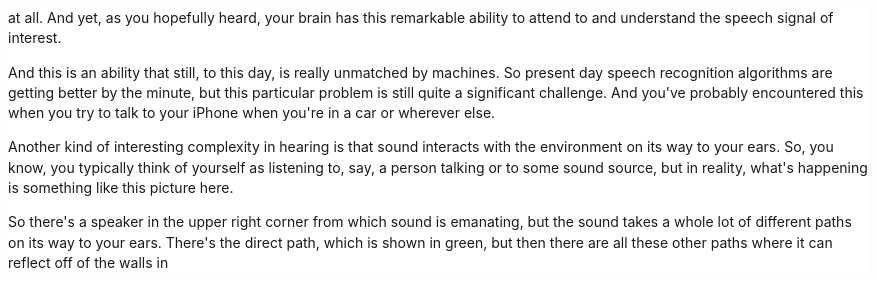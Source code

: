   <span m='315800'>at</span> <span m='315950'>all.</span> <span m='316260'>And</span>
  <span m='316360'>yet,</span> <span m='316460'>as</span> <span m='316610'>you</span>
  <span m='316730'>hopefully</span> <span m='317030'>heard,</span> <span m='317870'>your</span>
  <span m='318170'>brain</span> <span m='318410'>has</span> <span m='318530'>this</span>
  <span m='318650'>remarkable</span> <span m='319130'>ability</span> <span m='319550'>to</span>
  <span m='321860'>attend</span> <span m='322250'>to</span> <span m='322430'>and</span>
  <span m='322820'>understand</span> <span m='323330'>the</span> <span m='323450'>speech</span>
  <span m='323690'>signal</span> <span m='324020'>of</span> <span m='324320'>interest.</span>
  </p><p><span m='326330'>And</span> <span m='326900'>this</span> <span m='327260'>is</span>
  <span m='327350'>an</span> <span m='327440'>ability</span> <span m='327680'>that</span>
  <span m='328040'>still,</span> <span m='328370'>to</span> <span m='328490'>this</span>
  <span m='328670'>day,</span> <span m='328880'>is</span> <span m='329000'>really</span>
  <span m='329210'>unmatched</span> <span m='329720'>by</span> <span m='331400'>machines.</span>
  <span m='332380'>So</span> <span m='332450'>present</span> <span m='332810'>day</span>
  <span m='332900'>speech</span> <span m='333200'>recognition</span> <span m='333740'>algorithms</span>
  <span m='334130'>are</span> <span m='334430'>getting</span> <span m='334760'>better</span>
  <span m='335060'>by</span> <span m='335270'>the</span> <span m='335390'>minute,</span>
  <span m='337290'>but</span> <span m='337460'>this</span> <span m='337700'>particular</span>
  <span m='338090'>problem</span> <span m='338390'>is</span> <span m='338480'>still</span>
  <span m='339320'>quite</span> <span m='339560'>a</span> <span m='339620'>significant</span>
  <span m='340100'>challenge.</span> <span m='340620'>And</span> <span m='340720'>you've</span>
  <span m='340760'>probably</span> <span m='341210'>encountered</span> <span m='341630'>this</span>
  <span m='341780'>when</span> <span m='341900'>you</span> <span m='341990'>try</span>
  <span m='342140'>to</span> <span m='342230'>talk</span> <span m='342440'>to</span>
  <span m='342590'>your</span> <span m='343040'>iPhone</span> <span m='343490'>when</span>
  <span m='343580'>you're</span> <span m='344150'>in</span> <span m='344270'>a</span>
  <span m='344300'>car</span> <span m='344930'>or</span> <span m='345320'>wherever</span>
  <span m='345710'>else.</span> </p><p><span m='348040'>Another</span> <span m='348400'>kind</span>
  <span m='348620'>of</span> <span m='348830'>interesting</span> <span m='349310'>complexity</span>
  <span m='350660'>in</span> <span m='351020'>hearing</span> <span m='351440'>is</span>
  <span m='351680'>that</span> <span m='352490'>sound</span> <span m='352820'>interacts</span>
  <span m='353330'>with</span> <span m='353510'>the</span> <span m='353600'>environment</span>
  <span m='354140'>on</span> <span m='354320'>its</span> <span m='354470'>way</span>
  <span m='354650'>to</span> <span m='354800'>your</span> <span m='354980'>ears.</span>
  <span m='355910'>So,</span> <span m='356350'>you</span> <span m='356440'>know,</span>
  <span m='356560'>you</span> <span m='356870'>typically</span> <span m='357260'>think</span>
  <span m='357440'>of</span> <span m='357500'>yourself</span> <span m='357800'>as</span>
  <span m='357920'>listening</span> <span m='358370'>to,</span> <span m='358640'>say,</span>
  <span m='358880'>a</span> <span m='358940'>person</span> <span m='359210'>talking</span>
  <span m='359540'>or</span> <span m='359600'>to</span> <span m='359720'>some</span>
  <span m='359870'>sound</span> <span m='360200'>source,</span> <span m='360380'>but</span>
  <span m='360500'>in</span> <span m='360590'>reality,</span> <span m='361140'>what's</span>
  <span m='361190'>happening</span> <span m='361610'>is</span> <span m='361700'>something</span>
  <span m='362000'>like</span> <span m='362150'>this</span> <span m='362300'>picture</span>
  <span m='362660'>here.</span> </p><p><span m='363540'>So</span> <span m='363640'>there's</span>
  <span m='363710'>a</span> <span m='363770'>speaker</span> <span m='364260'>in</span>
  <span m='364370'>the</span> <span m='364490'>upper</span> <span m='365060'>right</span>
  <span m='365240'>corner</span> <span m='365920'>from</span> <span m='366140'>which</span>
  <span m='366290'>sound</span> <span m='366560'>is</span> <span m='366650'>emanating,</span>
  <span m='368060'>but</span> <span m='368210'>the</span> <span m='368300'>sound</span>
  <span m='368540'>takes</span> <span m='368750'>a</span> <span m='368810'>whole</span>
  <span m='368990'>lot</span> <span m='369170'>of</span> <span m='369230'>different</span>
  <span m='369440'>paths</span> <span m='369770'>on</span> <span m='369890'>its</span>
  <span m='370010'>way</span> <span m='370130'>to</span> <span m='370220'>your</span>
  <span m='370370'>ears.</span> <span m='370680'>There's</span> <span m='370820'>the</span>
  <span m='370940'>direct</span> <span m='371300'>path,</span> <span m='371600'>which</span>
  <span m='371750'>is</span> <span m='371810'>shown</span> <span m='372050'>in</span>
  <span m='372140'>green,</span> <span m='373040'>but</span> <span m='373130'>then</span>
  <span m='373370'>there</span> <span m='373490'>are</span> <span m='373520'>all</span>
  <span m='373610'>these</span> <span m='373760'>other</span> <span m='373940'>paths</span>
  <span m='374390'>where</span> <span m='374510'>it</span> <span m='374570'>can</span>
  <span m='374720'>reflect</span> <span m='375170'>off</span> <span m='375320'>of</span>
  <span m='375770'>the</span> <span m='375890'>walls</span> <span m='376370'>in</span>